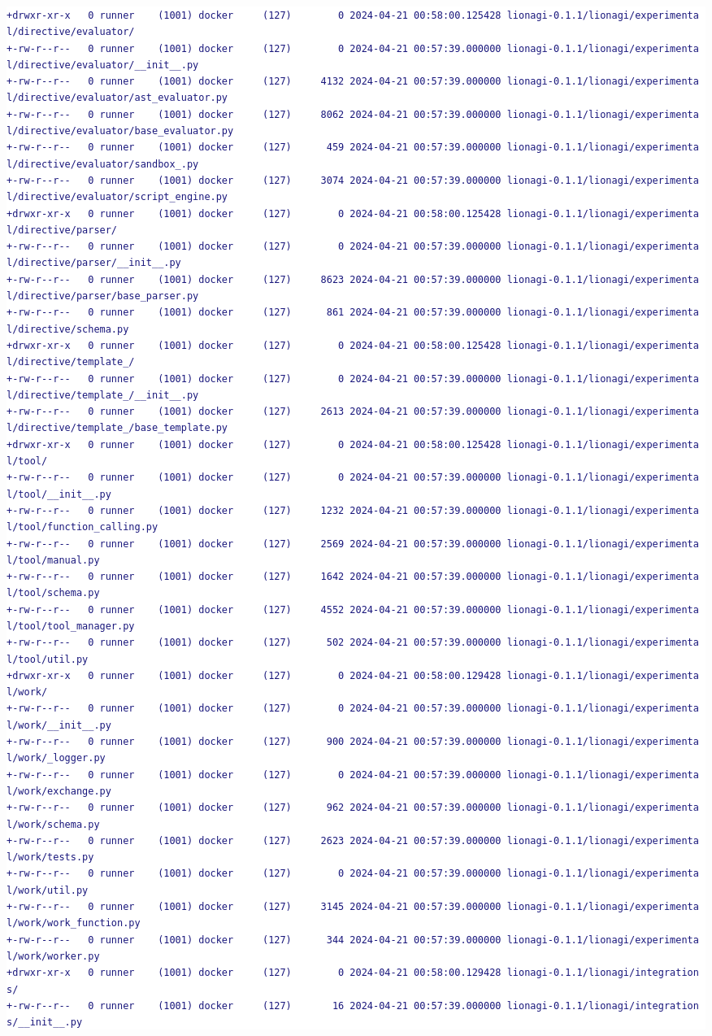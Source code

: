 ```diff
+drwxr-xr-x   0 runner    (1001) docker     (127)        0 2024-04-21 00:58:00.125428 lionagi-0.1.1/lionagi/experimental/directive/evaluator/
+-rw-r--r--   0 runner    (1001) docker     (127)        0 2024-04-21 00:57:39.000000 lionagi-0.1.1/lionagi/experimental/directive/evaluator/__init__.py
+-rw-r--r--   0 runner    (1001) docker     (127)     4132 2024-04-21 00:57:39.000000 lionagi-0.1.1/lionagi/experimental/directive/evaluator/ast_evaluator.py
+-rw-r--r--   0 runner    (1001) docker     (127)     8062 2024-04-21 00:57:39.000000 lionagi-0.1.1/lionagi/experimental/directive/evaluator/base_evaluator.py
+-rw-r--r--   0 runner    (1001) docker     (127)      459 2024-04-21 00:57:39.000000 lionagi-0.1.1/lionagi/experimental/directive/evaluator/sandbox_.py
+-rw-r--r--   0 runner    (1001) docker     (127)     3074 2024-04-21 00:57:39.000000 lionagi-0.1.1/lionagi/experimental/directive/evaluator/script_engine.py
+drwxr-xr-x   0 runner    (1001) docker     (127)        0 2024-04-21 00:58:00.125428 lionagi-0.1.1/lionagi/experimental/directive/parser/
+-rw-r--r--   0 runner    (1001) docker     (127)        0 2024-04-21 00:57:39.000000 lionagi-0.1.1/lionagi/experimental/directive/parser/__init__.py
+-rw-r--r--   0 runner    (1001) docker     (127)     8623 2024-04-21 00:57:39.000000 lionagi-0.1.1/lionagi/experimental/directive/parser/base_parser.py
+-rw-r--r--   0 runner    (1001) docker     (127)      861 2024-04-21 00:57:39.000000 lionagi-0.1.1/lionagi/experimental/directive/schema.py
+drwxr-xr-x   0 runner    (1001) docker     (127)        0 2024-04-21 00:58:00.125428 lionagi-0.1.1/lionagi/experimental/directive/template_/
+-rw-r--r--   0 runner    (1001) docker     (127)        0 2024-04-21 00:57:39.000000 lionagi-0.1.1/lionagi/experimental/directive/template_/__init__.py
+-rw-r--r--   0 runner    (1001) docker     (127)     2613 2024-04-21 00:57:39.000000 lionagi-0.1.1/lionagi/experimental/directive/template_/base_template.py
+drwxr-xr-x   0 runner    (1001) docker     (127)        0 2024-04-21 00:58:00.125428 lionagi-0.1.1/lionagi/experimental/tool/
+-rw-r--r--   0 runner    (1001) docker     (127)        0 2024-04-21 00:57:39.000000 lionagi-0.1.1/lionagi/experimental/tool/__init__.py
+-rw-r--r--   0 runner    (1001) docker     (127)     1232 2024-04-21 00:57:39.000000 lionagi-0.1.1/lionagi/experimental/tool/function_calling.py
+-rw-r--r--   0 runner    (1001) docker     (127)     2569 2024-04-21 00:57:39.000000 lionagi-0.1.1/lionagi/experimental/tool/manual.py
+-rw-r--r--   0 runner    (1001) docker     (127)     1642 2024-04-21 00:57:39.000000 lionagi-0.1.1/lionagi/experimental/tool/schema.py
+-rw-r--r--   0 runner    (1001) docker     (127)     4552 2024-04-21 00:57:39.000000 lionagi-0.1.1/lionagi/experimental/tool/tool_manager.py
+-rw-r--r--   0 runner    (1001) docker     (127)      502 2024-04-21 00:57:39.000000 lionagi-0.1.1/lionagi/experimental/tool/util.py
+drwxr-xr-x   0 runner    (1001) docker     (127)        0 2024-04-21 00:58:00.129428 lionagi-0.1.1/lionagi/experimental/work/
+-rw-r--r--   0 runner    (1001) docker     (127)        0 2024-04-21 00:57:39.000000 lionagi-0.1.1/lionagi/experimental/work/__init__.py
+-rw-r--r--   0 runner    (1001) docker     (127)      900 2024-04-21 00:57:39.000000 lionagi-0.1.1/lionagi/experimental/work/_logger.py
+-rw-r--r--   0 runner    (1001) docker     (127)        0 2024-04-21 00:57:39.000000 lionagi-0.1.1/lionagi/experimental/work/exchange.py
+-rw-r--r--   0 runner    (1001) docker     (127)      962 2024-04-21 00:57:39.000000 lionagi-0.1.1/lionagi/experimental/work/schema.py
+-rw-r--r--   0 runner    (1001) docker     (127)     2623 2024-04-21 00:57:39.000000 lionagi-0.1.1/lionagi/experimental/work/tests.py
+-rw-r--r--   0 runner    (1001) docker     (127)        0 2024-04-21 00:57:39.000000 lionagi-0.1.1/lionagi/experimental/work/util.py
+-rw-r--r--   0 runner    (1001) docker     (127)     3145 2024-04-21 00:57:39.000000 lionagi-0.1.1/lionagi/experimental/work/work_function.py
+-rw-r--r--   0 runner    (1001) docker     (127)      344 2024-04-21 00:57:39.000000 lionagi-0.1.1/lionagi/experimental/work/worker.py
+drwxr-xr-x   0 runner    (1001) docker     (127)        0 2024-04-21 00:58:00.129428 lionagi-0.1.1/lionagi/integrations/
+-rw-r--r--   0 runner    (1001) docker     (127)       16 2024-04-21 00:57:39.000000 lionagi-0.1.1/lionagi/integrations/__init__.py
```